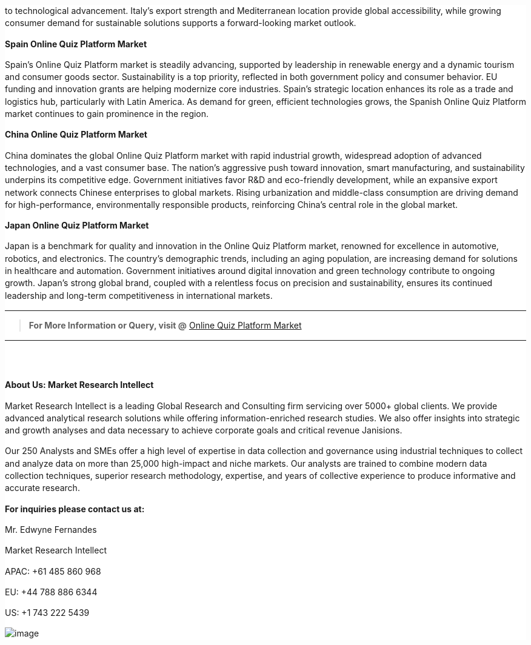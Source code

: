 to technological advancement. Italy&rsquo;s export strength and Mediterranean location provide global accessibility, while growing consumer demand for sustainable solutions supports a forward-looking market outlook.</p><p class="" data-start="4424" data-end="4975"><strong data-start="4424" data-end="4445">Spain Online Quiz Platform Market</strong></p><p class="" data-start="4424" data-end="4975">Spain&rsquo;s Online Quiz Platform market is steadily advancing, supported by leadership in renewable energy and a dynamic tourism and consumer goods sector. Sustainability is a top priority, reflected in both government policy and consumer behavior. EU funding and innovation grants are helping modernize core industries. Spain&rsquo;s strategic location enhances its role as a trade and logistics hub, particularly with Latin America. As demand for green, efficient technologies grows, the Spanish Online Quiz Platform market continues to gain prominence in the region.</p><p class="" data-start="4977" data-end="5589"><strong data-start="4977" data-end="4998">China Online Quiz Platform Market</strong></p><p class="" data-start="4977" data-end="5589">China dominates the global Online Quiz Platform market with rapid industrial growth, widespread adoption of advanced technologies, and a vast consumer base. The nation&rsquo;s aggressive push toward innovation, smart manufacturing, and sustainability underpins its competitive edge. Government initiatives favor R&amp;D and eco-friendly development, while an expansive export network connects Chinese enterprises to global markets. Rising urbanization and middle-class consumption are driving demand for high-performance, environmentally responsible products, reinforcing China&rsquo;s central role in the global market.</p><p class="" data-start="5591" data-end="6162"><strong data-start="5591" data-end="5612">Japan Online Quiz Platform Market</strong></p><p class="" data-start="5591" data-end="6162">Japan is a benchmark for quality and innovation in the Online Quiz Platform market, renowned for excellence in automotive, robotics, and electronics. The country&rsquo;s demographic trends, including an aging population, are increasing demand for solutions in healthcare and automation. Government initiatives around digital innovation and green technology contribute to ongoing growth. Japan&rsquo;s strong global brand, coupled with a relentless focus on precision and sustainability, ensures its continued leadership and long-term competitiveness in international markets.</p><hr /><blockquote><p><span class="font-[700]"><strong>For More Information or Query, visit&nbsp;@</strong>&nbsp;</span><span class="font-[700]"><a href="https://www.marketresearchintellect.com/product/online-quiz-platform-market/?utm_source=Linkedin&utm_medium=027" target="_blank" data-tracking-control-name="article-ssr-frontend-pulse_little-text-block" data-tracking-will-navigate="" data-test-link="">Online Quiz Platform Market</a></span></p></blockquote><hr /><h3>&nbsp;</h3><p><strong><span class="font-[700]">About Us: Market Research Intellect</span></strong></p><p><span class="">Market Research Intellect is a leading Global Research and Consulting firm servicing over 5000+ global clients. We provide advanced analytical research solutions while offering information-enriched research studies.&nbsp;</span>We also offer insights into strategic and growth analyses and data necessary to achieve corporate goals and critical revenue Janisions.</p><p><span class="">Our 250 Analysts and SMEs offer a high level of expertise in data collection and governance using industrial techniques to collect and analyze data on more than 25,000 high-impact and niche markets. Our analysts are trained to combine modern data collection techniques, superior research methodology, expertise, and years of collective experience to produce informative and accurate research.</span></p><p><strong>For inquiries please contact us at:</strong></p><p>Mr. Edwyne Fernandes</p><p>Market Research Intellect</p><p>APAC: +61 485 860 968</p><p>EU: +44 788 886 6344</p><p>US: +1 743 222 5439</p>
![image](https://github.com/user-attachments/assets/4277529f-8c9a-412f-ba26-9d72f356e176)
